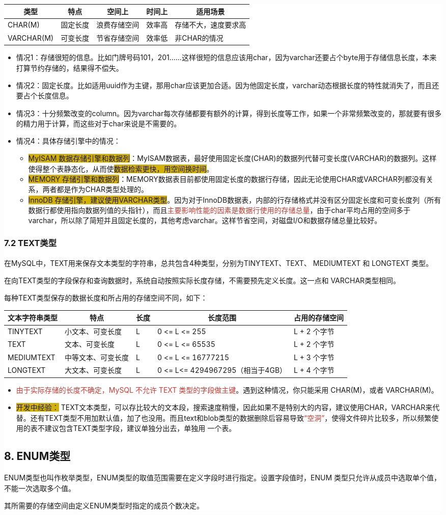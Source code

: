 |类型|特点|空间上|时间上|适用场景|
|--|--|--|--|--|
|CHAR(M) |固定长度|浪费存储空间|效率高|存储不大，速度要求高|
|VARCHAR(M) |可变长度|节省存储空间|效率低|非CHAR的情况|

- 情况1：存储很短的信息。比如门牌号码101，201……这样很短的信息应该用char，因为varchar还要占个byte用于存储信息长度，本来打算节约存储的，结果得不偿失。

- 情况2：固定长度。比如适用uuid作为主键，那用char应该更加合适。因为他固定长度，varchar动态根据长度的特性就消失了，而且还要占个长度信息。

- 情况3：十分频繁改变的column。因为varchar每次存储都要有额外的计算，得到长度等工作，如果一个非常频繁改变的，那就要有很多的精力用于计算，而这些对于char来说是不需要的。

- 情况4：具体存储引擎中的情况：
	- <span style="background:#d4b106">MyISAM 数据存储引擎和数据列</span>：MyISAM数据表，最好使用固定长度(CHAR)的数据列代替可变长度(VARCHAR)的数据列。这样使得整个表静态化，从而使<span style="background:#d4b106">数据检索更快，用空间换时间</span>。
	- <span style="background:#d4b106">MEMORY 存储引擎和数据列</span>：MEMORY数据表目前都使用固定长度的数据行存储，因此无论使用CHAR或VARCHAR列都没有关系，两者都是作为CHAR类型处理的。
	- <span style="background:#d4b106">InnoDB 存储引擎，建议使用VARCHAR类型</span>。因为对于InnoDB数据表，内部的行存储格式并没有区分固定长度和可变长度列（所有数据行都使用指向数据列值的头指针），而且<font color="#d83931">主要影响性能的因素是数据行使用的存储总量</font>，由于char平均占用的空间多于varchar，所以除了简短并且固定长度的，其他考虑varchar。这样节省空间，对磁盘I/O和数据存储总量比较好。

### 7.2 TEXT类型

在MySQL中，TEXT用来保存文本类型的字符串，总共包含4种类型，分别为TINYTEXT、TEXT、
MEDIUMTEXT 和 LONGTEXT 类型。

在向TEXT类型的字段保存和查询数据时，系统自动按照实际长度存储，不需要预先定义长度。这一点和
VARCHAR类型相同。

每种TEXT类型保存的数据长度和所占用的存储空间不同，如下：

|文本字符串类型|特点|长度|长度范围|占用的存储空间|
|--|--|--|--|--|
|TINYTEXT|小文本、可变长度|L| 0 <= L <= 255 |L + 2 个字节|
|TEXT| 文本、可变长度|L |0 <= L <= 65535| L + 2 个字节|
|MEDIUMTEXT|中等文本、可变长度|L| 0 <= L <= 16777215| L + 3 个字节|
|LONGTEXT|大文本、可变长度|L|0 <= L<= 4294967295（相当于4GB）|L + 4 个字节|

- <font color="#d83931">由于实际存储的长度不确定，MySQL 不允许 TEXT 类型的字段做主键</font>。遇到这种情况，你只能采用
CHAR(M)，或者 VARCHAR(M)。

- <span style="background:#d4b106">开发中经验：</span>
TEXT文本类型，可以存比较大的文本段，搜索速度稍慢，因此如果不是特别大的内容，建议使用CHAR，VARCHAR来代替。还有TEXT类型不用加默认值，加了也没用。而且text和blob类型的数据删除后容易导致<font color="#d83931">“空洞”</font>，使得文件碎片比较多，所以频繁使用的表不建议包含TEXT类型字段，建议单独分出去，单独用
一个表。

## 8. ENUM类型

ENUM类型也叫作枚举类型，ENUM类型的取值范围需要在定义字段时进行指定。设置字段值时，ENUM
类型只允许从成员中选取单个值，不能一次选取多个值。

其所需要的存储空间由定义ENUM类型时指定的成员个数决定。
